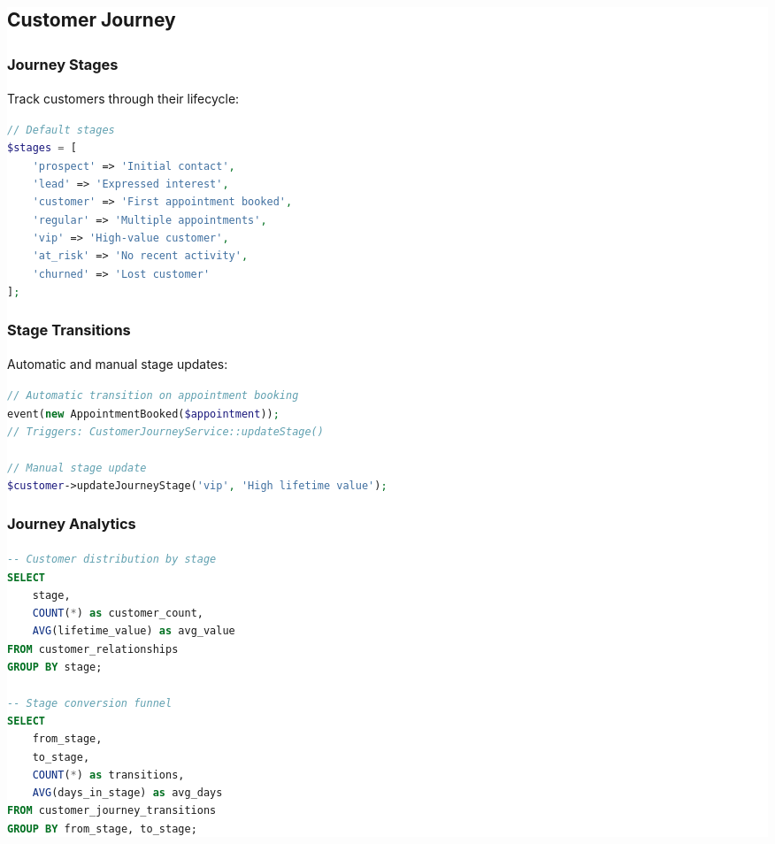 ## Customer Journey

### Journey Stages

Track customers through their lifecycle:

```php
// Default stages
$stages = [
    'prospect' => 'Initial contact',
    'lead' => 'Expressed interest',
    'customer' => 'First appointment booked',
    'regular' => 'Multiple appointments',
    'vip' => 'High-value customer',
    'at_risk' => 'No recent activity',
    'churned' => 'Lost customer'
];
```

### Stage Transitions

Automatic and manual stage updates:

```php
// Automatic transition on appointment booking
event(new AppointmentBooked($appointment));
// Triggers: CustomerJourneyService::updateStage()

// Manual stage update
$customer->updateJourneyStage('vip', 'High lifetime value');
```

### Journey Analytics

```sql
-- Customer distribution by stage
SELECT 
    stage,
    COUNT(*) as customer_count,
    AVG(lifetime_value) as avg_value
FROM customer_relationships
GROUP BY stage;

-- Stage conversion funnel
SELECT 
    from_stage,
    to_stage,
    COUNT(*) as transitions,
    AVG(days_in_stage) as avg_days
FROM customer_journey_transitions
GROUP BY from_stage, to_stage;
```
